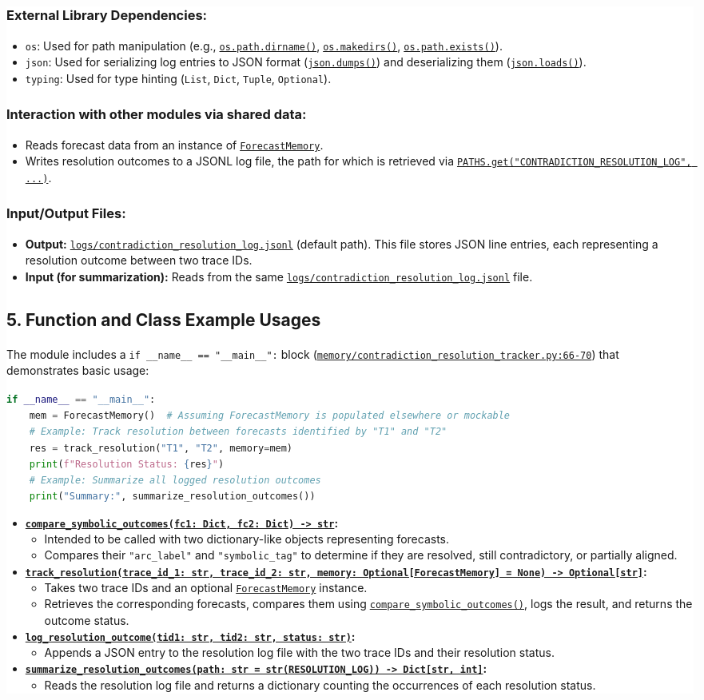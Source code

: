 ### External Library Dependencies:
*   `os`: Used for path manipulation (e.g., [`os.path.dirname()`](memory/contradiction_resolution_tracker.py:44), [`os.makedirs()`](memory/contradiction_resolution_tracker.py:44), [`os.path.exists()`](memory/contradiction_resolution_tracker.py:54)).
*   `json`: Used for serializing log entries to JSON format ([`json.dumps()`](memory/contradiction_resolution_tracker.py:46)) and deserializing them ([`json.loads()`](memory/contradiction_resolution_tracker.py:60)).
*   `typing`: Used for type hinting (`List`, `Dict`, `Tuple`, `Optional`).

### Interaction with other modules via shared data:
*   Reads forecast data from an instance of [`ForecastMemory`](memory/forecast_memory.py:14).
*   Writes resolution outcomes to a JSONL log file, the path for which is retrieved via [`PATHS.get("CONTRADICTION_RESOLUTION_LOG", ...)`](memory/contradiction_resolution_tracker.py:16).

### Input/Output Files:
*   **Output:** [`logs/contradiction_resolution_log.jsonl`](logs/contradiction_resolution_log.jsonl) (default path). This file stores JSON line entries, each representing a resolution outcome between two trace IDs.
*   **Input (for summarization):** Reads from the same [`logs/contradiction_resolution_log.jsonl`](logs/contradiction_resolution_log.jsonl) file.

## 5. Function and Class Example Usages

The module includes a `if __name__ == "__main__":` block ([`memory/contradiction_resolution_tracker.py:66-70`](memory/contradiction_resolution_tracker.py:66-70)) that demonstrates basic usage:

```python
if __name__ == "__main__":
    mem = ForecastMemory()  # Assuming ForecastMemory is populated elsewhere or mockable
    # Example: Track resolution between forecasts identified by "T1" and "T2"
    res = track_resolution("T1", "T2", memory=mem)
    print(f"Resolution Status: {res}")
    # Example: Summarize all logged resolution outcomes
    print("Summary:", summarize_resolution_outcomes())
```

*   **[`compare_symbolic_outcomes(fc1: Dict, fc2: Dict) -> str`](memory/contradiction_resolution_tracker.py:19):**
    *   Intended to be called with two dictionary-like objects representing forecasts.
    *   Compares their `"arc_label"` and `"symbolic_tag"` to determine if they are resolved, still contradictory, or partially aligned.
*   **[`track_resolution(trace_id_1: str, trace_id_2: str, memory: Optional[ForecastMemory] = None) -> Optional[str]`](memory/contradiction_resolution_tracker.py:32):**
    *   Takes two trace IDs and an optional [`ForecastMemory`](memory/forecast_memory.py:14) instance.
    *   Retrieves the corresponding forecasts, compares them using [`compare_symbolic_outcomes()`](memory/contradiction_resolution_tracker.py:19), logs the result, and returns the outcome status.
*   **[`log_resolution_outcome(tid1: str, tid2: str, status: str)`](memory/contradiction_resolution_tracker.py:43):**
    *   Appends a JSON entry to the resolution log file with the two trace IDs and their resolution status.
*   **[`summarize_resolution_outcomes(path: str = str(RESOLUTION_LOG)) -> Dict[str, int]`](memory/contradiction_resolution_tracker.py:53):**
    *   Reads the resolution log file and returns a dictionary counting the occurrences of each resolution status.
